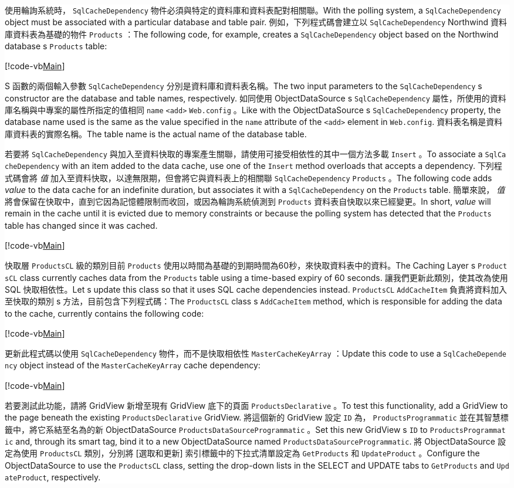 <span data-ttu-id="1b131-263">使用輪詢系統時， `SqlCacheDependency` 物件必須與特定的資料庫和資料表配對相關聯。</span><span class="sxs-lookup"><span data-stu-id="1b131-263">With the polling system, a `SqlCacheDependency` object must be associated with a particular database and table pair.</span></span> <span data-ttu-id="1b131-264">例如，下列程式碼會建立以 `SqlCacheDependency` Northwind 資料庫資料表為基礎的物件 `Products` ：</span><span class="sxs-lookup"><span data-stu-id="1b131-264">The following code, for example, creates a `SqlCacheDependency` object based on the Northwind database s `Products` table:</span></span>

[!code-vb[Main](using-sql-cache-dependencies-vb/samples/sample10.vb)]

<span data-ttu-id="1b131-265">S 函數的兩個輸入參數 `SqlCacheDependency` 分別是資料庫和資料表名稱。</span><span class="sxs-lookup"><span data-stu-id="1b131-265">The two input parameters to the `SqlCacheDependency` s constructor are the database and table names, respectively.</span></span> <span data-ttu-id="1b131-266">如同使用 ObjectDataSource s `SqlCacheDependency` 屬性，所使用的資料庫名稱與中專案的屬性所指定的值相同 `name` `<add>` `Web.config` 。</span><span class="sxs-lookup"><span data-stu-id="1b131-266">Like with the ObjectDataSource s `SqlCacheDependency` property, the database name used is the same as the value specified in the `name` attribute of the `<add>` element in `Web.config`.</span></span> <span data-ttu-id="1b131-267">資料表名稱是資料庫資料表的實際名稱。</span><span class="sxs-lookup"><span data-stu-id="1b131-267">The table name is the actual name of the database table.</span></span>

<span data-ttu-id="1b131-268">若要將 `SqlCacheDependency` 與加入至資料快取的專案產生關聯，請使用可接受相依性的其中一個方法多載 `Insert` 。</span><span class="sxs-lookup"><span data-stu-id="1b131-268">To associate a `SqlCacheDependency` with an item added to the data cache, use one of the `Insert` method overloads that accepts a dependency.</span></span> <span data-ttu-id="1b131-269">下列程式碼會將 *值* 加入至資料快取，以達無限期，但會將它與資料表上的相關聯 `SqlCacheDependency` `Products` 。</span><span class="sxs-lookup"><span data-stu-id="1b131-269">The following code adds *value* to the data cache for an indefinite duration, but associates it with a `SqlCacheDependency` on the `Products` table.</span></span> <span data-ttu-id="1b131-270">簡單來說， *值* 將會保留在快取中，直到它因為記憶體限制而收回，或因為輪詢系統偵測到 `Products` 資料表自快取以來已經變更。</span><span class="sxs-lookup"><span data-stu-id="1b131-270">In short, *value* will remain in the cache until it is evicted due to memory constraints or because the polling system has detected that the `Products` table has changed since it was cached.</span></span>

[!code-vb[Main](using-sql-cache-dependencies-vb/samples/sample11.vb)]

<span data-ttu-id="1b131-271">快取層 `ProductsCL` 級的類別目前 `Products` 使用以時間為基礎的到期時間為60秒，來快取資料表中的資料。</span><span class="sxs-lookup"><span data-stu-id="1b131-271">The Caching Layer s `ProductsCL` class currently caches data from the `Products` table using a time-based expiry of 60 seconds.</span></span> <span data-ttu-id="1b131-272">讓我們更新此類別，使其改為使用 SQL 快取相依性。</span><span class="sxs-lookup"><span data-stu-id="1b131-272">Let s update this class so that it uses SQL cache dependencies instead.</span></span> <span data-ttu-id="1b131-273">`ProductsCL` `AddCacheItem` 負責將資料加入至快取的類別 s 方法，目前包含下列程式碼：</span><span class="sxs-lookup"><span data-stu-id="1b131-273">The `ProductsCL` class s `AddCacheItem` method, which is responsible for adding the data to the cache, currently contains the following code:</span></span>

[!code-vb[Main](using-sql-cache-dependencies-vb/samples/sample12.vb)]

<span data-ttu-id="1b131-274">更新此程式碼以使用 `SqlCacheDependency` 物件，而不是快取相依性 `MasterCacheKeyArray` ：</span><span class="sxs-lookup"><span data-stu-id="1b131-274">Update this code to use a `SqlCacheDependency` object instead of the `MasterCacheKeyArray` cache dependency:</span></span>

[!code-vb[Main](using-sql-cache-dependencies-vb/samples/sample13.vb)]

<span data-ttu-id="1b131-275">若要測試此功能，請將 GridView 新增至現有 GridView 底下的頁面 `ProductsDeclarative` 。</span><span class="sxs-lookup"><span data-stu-id="1b131-275">To test this functionality, add a GridView to the page beneath the existing `ProductsDeclarative` GridView.</span></span> <span data-ttu-id="1b131-276">將這個新的 GridView 設定 `ID` 為， `ProductsProgrammatic` 並在其智慧標籤中，將它系結至名為的新 ObjectDataSource `ProductsDataSourceProgrammatic` 。</span><span class="sxs-lookup"><span data-stu-id="1b131-276">Set this new GridView s `ID` to `ProductsProgrammatic` and, through its smart tag, bind it to a new ObjectDataSource named `ProductsDataSourceProgrammatic`.</span></span> <span data-ttu-id="1b131-277">將 ObjectDataSource 設定為使用 `ProductsCL` 類別，分別將 [選取和更新] 索引標籤中的下拉式清單設定為 `GetProducts` 和 `UpdateProduct` 。</span><span class="sxs-lookup"><span data-stu-id="1b131-277">Configure the ObjectDataSource to use the `ProductsCL` class, setting the drop-down lists in the SELECT and UPDATE tabs to `GetProducts` and `UpdateProduct`, respectively.</span></span>
